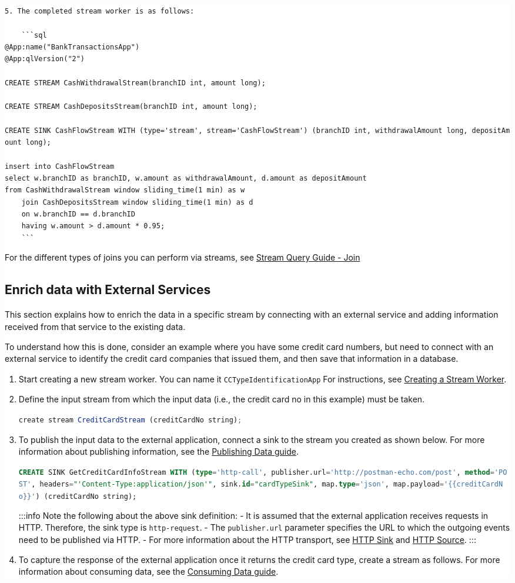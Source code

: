     5. The completed stream worker is as follows:

        ```sql
	@App:name("BankTransactionsApp")
	@App:qlVersion("2")

	CREATE STREAM CashWithdrawalStream(branchID int, amount long);

	CREATE STREAM CashDepositsStream(branchID int, amount long);

	CREATE SINK CashFlowStream WITH (type='stream', stream='CashFlowStream') (branchID int, withdrawalAmount long, depositAmount long);

	insert into CashFlowStream
	select w.branchID as branchID, w.amount as withdrawalAmount, d.amount as depositAmount
	from CashWithdrawalStream window sliding_time(1 min) as w 
		join CashDepositsStream window sliding_time(1 min) as d 
		on w.branchID == d.branchID
		having w.amount > d.amount * 0.95;
        ```

For the different types of joins you can perform via streams, see [Stream Query Guide - Join](../query-guide/query.md#join-stream)

## Enrich data with External Services

This section explains how to enrich the data in a specific stream by connecting with an external service and adding information received from that service to the existing data.

To understand how this is done, consider an example where you have some credit card numbers, but need to connect with an external service to identify the credit card companies that issued them, and then save that information in a database.

1. Start creating a new stream worker. You can name it `CCTypeIdentificationApp` For instructions, see [Creating a Stream Worker](./create-stream-app.md).

2. Define the input stream from which the input data (i.e., the credit card no in this example) must be taken.

   ```js
   create stream CreditCardStream (creditCardNo string);
   ```

3. To publish the input data to the external application, connect a sink to the stream you created as shown below. For more information about publishing information, see the [Publishing Data guide](publishing-data.md).

    ```sql
	CREATE SINK GetCreditCardInfoStream WITH (type='http-call', publisher.url='http://postman-echo.com/post', method='POST', headers="'Content-Type:application/json'", sink.id="cardTypeSink", map.type='json', map.payload='{{creditCardNo}}') (creditCardNo string);
    ```

    :::info
        Note the following about the above sink definition:
        - It is assumed that the external application receives requests in HTTP. Therefore, the sink type is `http-request`.
        - The `publisher.url` parameter specifies the URL to which the outgoing events need to be published via HTTP.
        - For more information about the HTTP transport, see [HTTP Sink](../query-guide/functions/sink/http.md) and [HTTP Source](../query-guide/functions/source/http.md).
    :::
4. To capture the response of the external application once it returns the credit card type, create a stream as follows. For more information about consuming data, see the [Consuming Data guide](./consuming-data.md).
